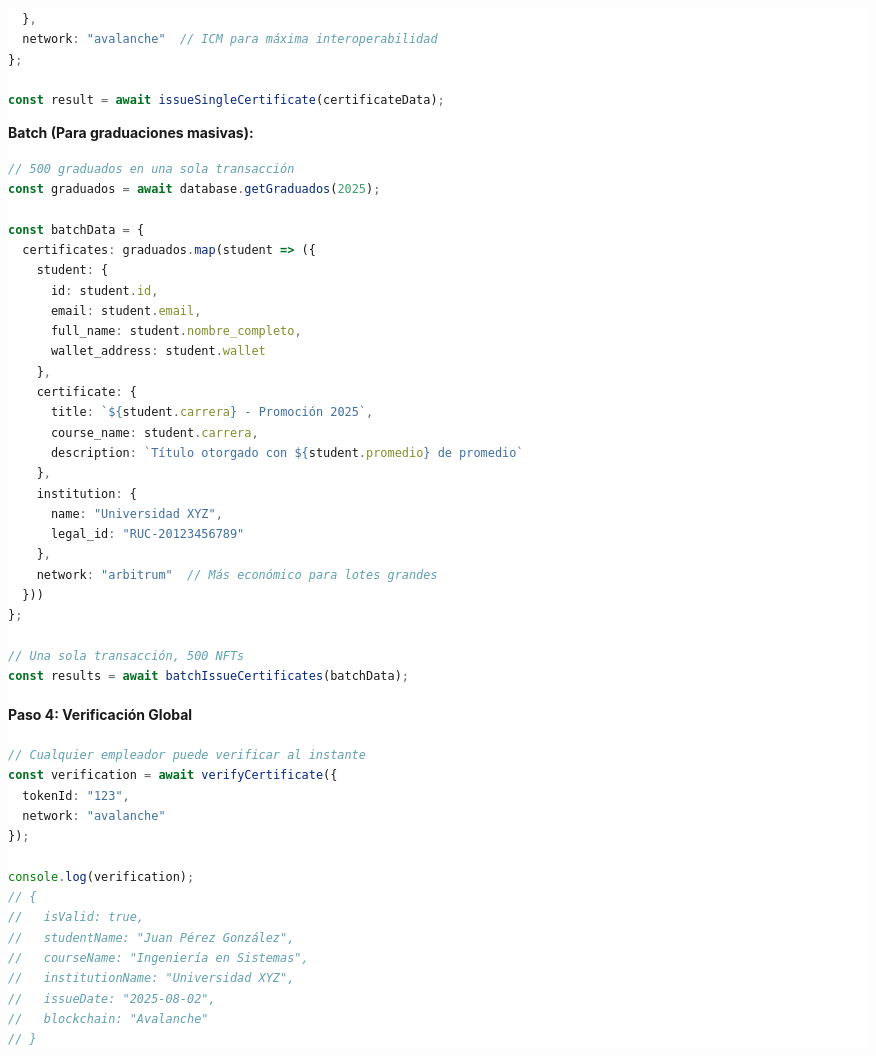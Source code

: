 ```typescript
  },
  network: "avalanche"  // ICM para máxima interoperabilidad
};

const result = await issueSingleCertificate(certificateData);
```

**Batch (Para graduaciones masivas):**
```typescript
// 500 graduados en una sola transacción
const graduados = await database.getGraduados(2025);

const batchData = {
  certificates: graduados.map(student => ({
    student: {
      id: student.id,
      email: student.email,
      full_name: student.nombre_completo,
      wallet_address: student.wallet
    },
    certificate: {
      title: `${student.carrera} - Promoción 2025`,
      course_name: student.carrera,
      description: `Título otorgado con ${student.promedio} de promedio`
    },
    institution: {
      name: "Universidad XYZ",
      legal_id: "RUC-20123456789"
    },
    network: "arbitrum"  // Más económico para lotes grandes
  }))
};

// Una sola transacción, 500 NFTs
const results = await batchIssueCertificates(batchData);
```

#### **Paso 4: Verificación Global**
```typescript
// Cualquier empleador puede verificar al instante
const verification = await verifyCertificate({
  tokenId: "123",
  network: "avalanche"
});

console.log(verification);
// {
//   isValid: true,
//   studentName: "Juan Pérez González",
//   courseName: "Ingeniería en Sistemas", 
//   institutionName: "Universidad XYZ",
//   issueDate: "2025-08-02",
//   blockchain: "Avalanche"
// }
```
